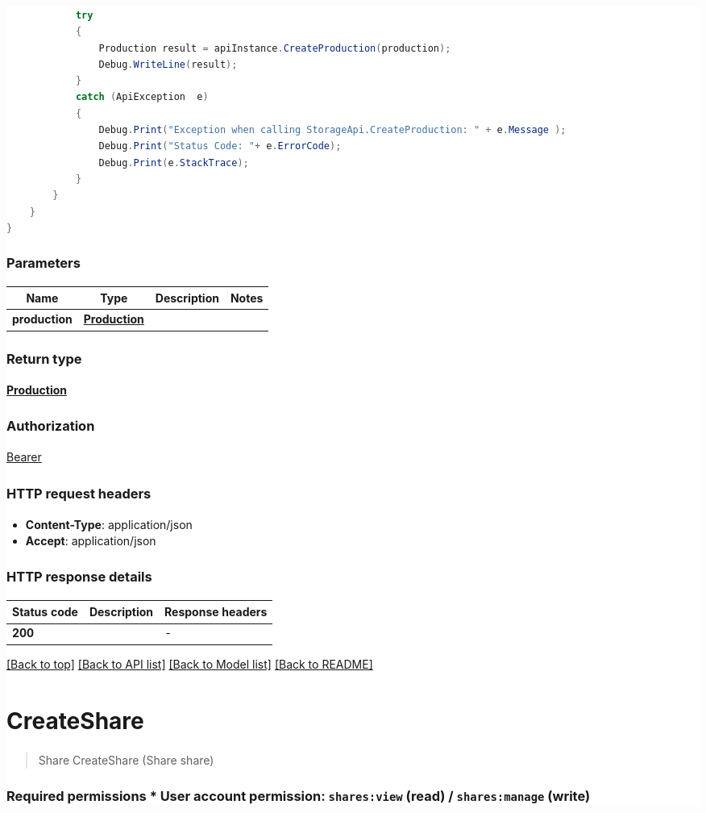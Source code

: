```csharp
            try
            {
                Production result = apiInstance.CreateProduction(production);
                Debug.WriteLine(result);
            }
            catch (ApiException  e)
            {
                Debug.Print("Exception when calling StorageApi.CreateProduction: " + e.Message );
                Debug.Print("Status Code: "+ e.ErrorCode);
                Debug.Print(e.StackTrace);
            }
        }
    }
}
```

### Parameters

Name | Type | Description  | Notes
------------- | ------------- | ------------- | -------------
 **production** | [**Production**](Production.md)|  | 

### Return type

[**Production**](Production.md)

### Authorization

[Bearer](../#Bearer)

### HTTP request headers

 - **Content-Type**: application/json
 - **Accept**: application/json


### HTTP response details
| Status code | Description | Response headers |
|-------------|-------------|------------------|
| **200** |  |  -  |

[[Back to top]](#) [[Back to API list]](../#documentation-for-api-endpoints) [[Back to Model list]](../#documentation-for-models) [[Back to README]](../)

<a name="createshare"></a>
# **CreateShare**
> Share CreateShare (Share share)



### Required permissions    * User account permission: `shares:view` (read) / `shares:manage` (write) 
